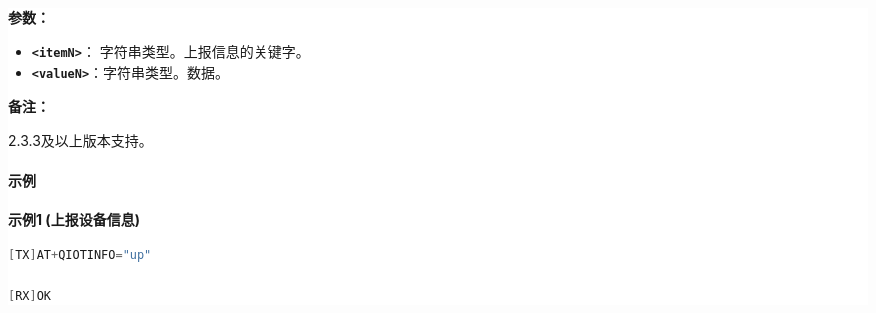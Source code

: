 
__参数：__

* __`<itemN>`__： 字符串类型。上报信息的关键字。
* __`<valueN>`__：字符串类型。数据。

__备注：__

2.3.3及以上版本支持。

#### **示例**

__示例1 (上报设备信息)__

```c
[TX]AT+QIOTINFO="up"

[RX]OK
```
